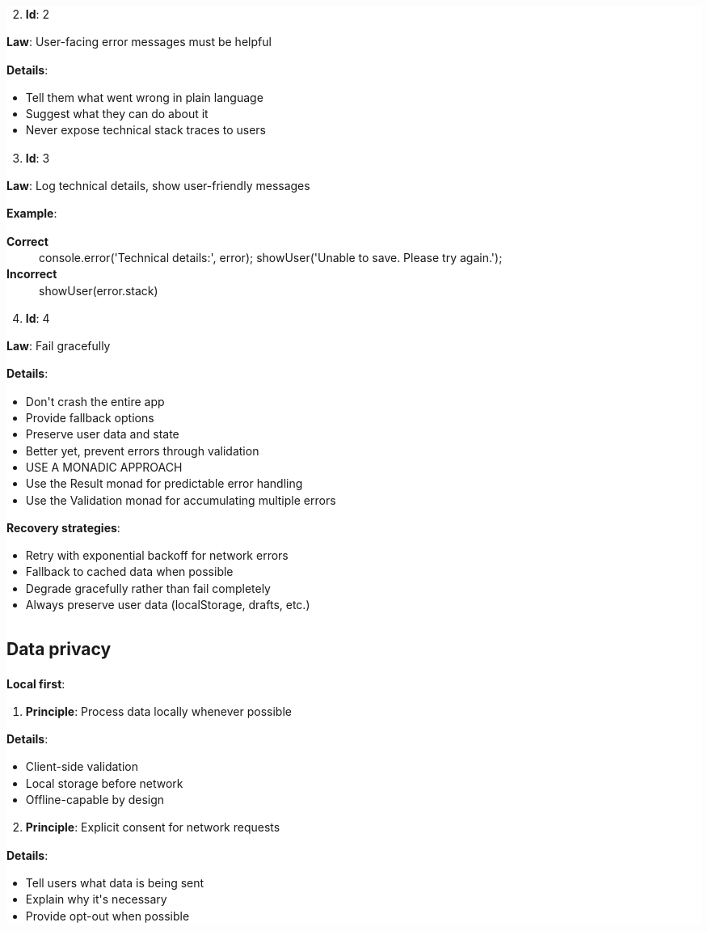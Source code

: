 2. **Id**: 2

**Law**: User-facing error messages must be helpful

**Details**:
- Tell them what went wrong in plain language
- Suggest what they can do about it
- Never expose technical stack traces to users

3. **Id**: 3

**Law**: Log technical details, show user-friendly messages

**Example**: <dl>
<div>
<dt><strong>Correct</strong></dt>
<dd>console.error('Technical details:', error); showUser('Unable to save. Please try again.');</dd>
</div>
<div>
<dt><strong>Incorrect</strong></dt>
<dd>showUser(error.stack)</dd>
</div>
</dl>

4. **Id**: 4

**Law**: Fail gracefully

**Details**:
- Don't crash the entire app
- Provide fallback options
- Preserve user data and state
- Better yet, prevent errors through validation
- USE A MONADIC APPROACH
- Use the Result monad for predictable error handling
- Use the Validation monad for accumulating multiple errors

**Recovery strategies**:
- Retry with exponential backoff for network errors
- Fallback to cached data when possible
- Degrade gracefully rather than fail completely
- Always preserve user data (localStorage, drafts, etc.)

## Data privacy

**Local first**:
1. **Principle**: Process data locally whenever possible

**Details**:
- Client-side validation
- Local storage before network
- Offline-capable by design

2. **Principle**: Explicit consent for network requests

**Details**:
- Tell users what data is being sent
- Explain why it's necessary
- Provide opt-out when possible
